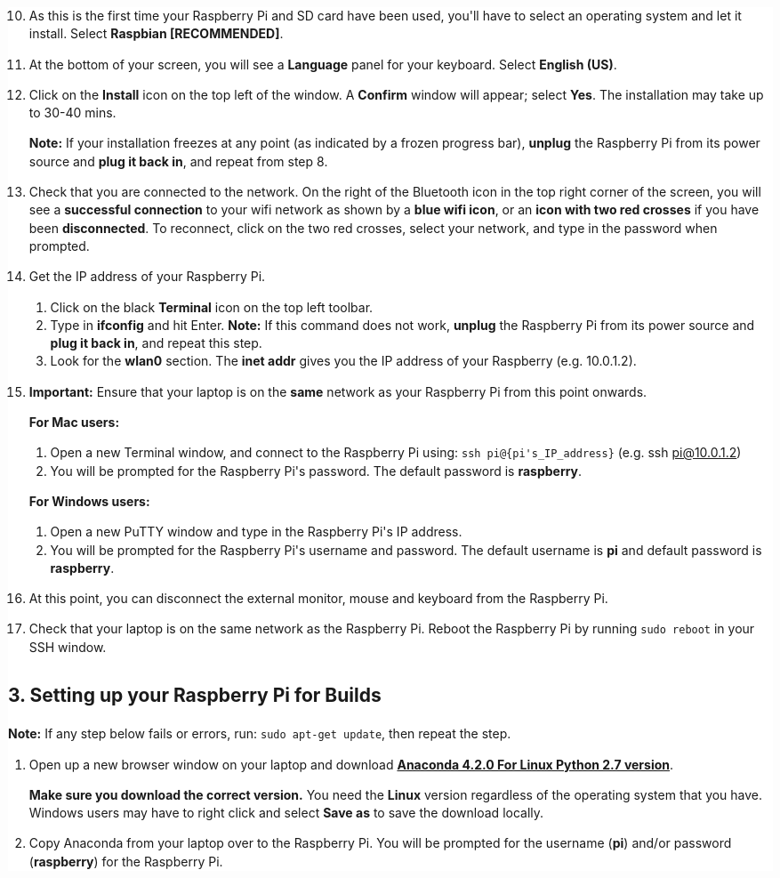 10. As this is the first time your Raspberry Pi and SD card have been used, you'll have to select an operating system and let it install. Select **Raspbian [RECOMMENDED]**.

11. At the bottom of your screen, you will see a **Language** panel for your keyboard. Select **English (US)**. 

12.	Click on the **Install** icon on the top left of the window. A **Confirm** window will appear; select **Yes**. The installation may take up to 30-40 mins. 

	**Note:** If your installation freezes at any point (as indicated by a frozen progress bar), **unplug** the Raspberry Pi from its power source and **plug it back in**, and repeat from step 8.

13.	Check that you are connected to the network. On the right of the Bluetooth icon in the top right corner of the screen, you will see a **successful connection** to your wifi network as shown by a **blue wifi icon**, or an **icon with two red crosses** if you have been **disconnected**. To reconnect, click on the two red crosses, select your network, and type in the password when prompted.

14. Get the IP address of your Raspberry Pi.
	1.	Click on the black **Terminal** icon on the top left toolbar.
	2.	Type in **ifconfig** and hit Enter. **Note:** If this command does not work, **unplug** the Raspberry Pi from its power source and **plug it back in**, and repeat this step.
	3. Look for the **wlan0** section. The **inet addr** gives you the IP address of your Raspberry (e.g. 10.0.1.2). 

15.	**Important:** Ensure that your laptop is on the **same** network as your Raspberry Pi from this point onwards.
	
	**For Mac users:**
	1. Open a new Terminal window, and connect to the Raspberry Pi using: `ssh pi@{pi's_IP_address}` (e.g. ssh pi@10.0.1.2)
	2. You will be prompted for the Raspberry Pi's password. The default password is **raspberry**.

	**For Windows users:** 
	
	1. Open a new PuTTY window and type in the Raspberry Pi's IP address. 
	2. You will be prompted for the Raspberry Pi's username and password. The default username is **pi** and default password is **raspberry**.

16. At this point, you can disconnect the external monitor, mouse and keyboard from the Raspberry Pi. 

17. Check that your laptop is on the same network as the Raspberry Pi. Reboot the Raspberry Pi by running `sudo reboot` in your SSH window. 

## 3. Setting up your Raspberry Pi for Builds

**Note:** If any step below fails or errors, run: `sudo apt-get update`, then repeat the step.

1.	Open up a new browser window on your laptop and download [**Anaconda 4.2.0 For Linux Python 2.7 version**](https://www.continuum.io/downloads).

	**Make sure you download the correct version.** You need the **Linux** version regardless of the operating system that you have. Windows users may have to right click and select **Save as** to save the download locally.
		

2.	Copy Anaconda from your laptop over to the Raspberry Pi. You will be prompted for the username (**pi**) and/or password (**raspberry**) for the Raspberry Pi.
